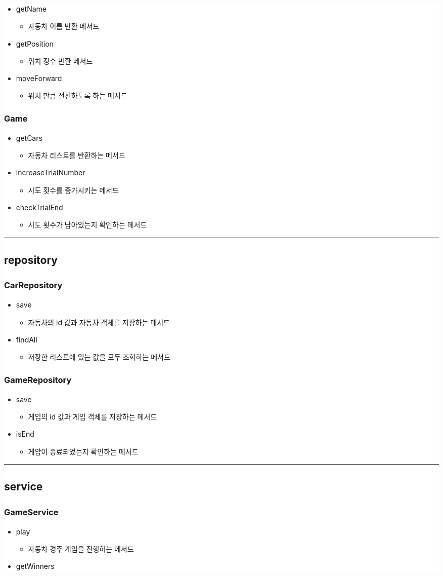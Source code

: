 - getName

  - 자동차 이름 반환 메서드

- getPosition

  - 위치 정수 반환 메서드

- moveForward

  - 위치 만큼 전진하도록 하는 메서드 

### Game

- getCars

  - 자동차 리스트를 반환하는 메서드 

- increaseTrialNumber

  - 시도 횟수를 증가시키는 메서드 

- checkTrialEnd

  - 시도 횟수가 남아있는지 확인하는 메서드 

<hr>

## repository
### CarRepository

- save

  - 자동차의 id 값과 자동차 객체를 저장하는 메서드 

- findAll

  - 저장한 리스트에 있는 값을 모두 조회하는 메서드   

### GameRepository

- save

  - 게임의 id 값과 게임 객체를 저장하는 메서드 

- isEnd

  - 게암이 종료되었는지 확인하는 메서드 

<hr>

## service
### GameService

- play

  - 자동차 경주 게임을 진행하는 메서드

- getWinners
